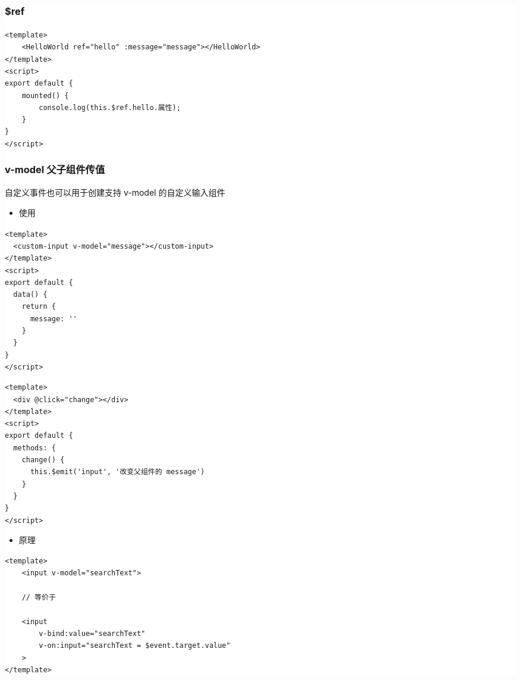 ### $ref
```vue
<template>
	<HelloWorld ref="hello" :message="message"></HelloWorld>
</template>
<script>
export default {
	mounted() {
		console.log(this.$ref.hello.属性);
	}
}
</script>
```

### v-model  父子组件传值

自定义事件也可以用于创建支持 v-model 的自定义输入组件

* 使用

```vue
<template> 
  <custom-input v-model="message"></custom-input>
</template>
<script>
export default {
  data() {
    return {
      message: ''
    }
  }
}
</script>
```

```vue
<template>
  <div @click="change"></div>
</template>
<script>
export default {
  methods: {
    change() {
      this.$emit('input', '改变父组件的 message')
    }
  }
}
</script>
```

* 原理

```vue
<template>
	<input v-model="searchText">

	// 等价于

	<input
		v-bind:value="searchText"
		v-on:input="searchText = $event.target.value"
	>
</template>

```
